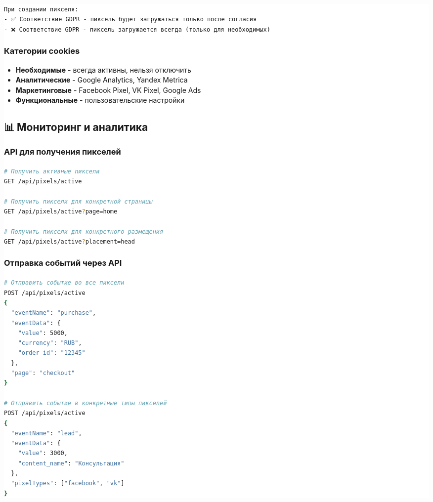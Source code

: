 ```
При создании пикселя:
- ✅ Соответствие GDPR - пиксель будет загружаться только после согласия
- ❌ Соответствие GDPR - пиксель загружается всегда (только для необходимых)
```

### Категории cookies

- **Необходимые** - всегда активны, нельзя отключить
- **Аналитические** - Google Analytics, Yandex Metrica
- **Маркетинговые** - Facebook Pixel, VK Pixel, Google Ads
- **Функциональные** - пользовательские настройки

## 📊 Мониторинг и аналитика

### API для получения пикселей

```bash
# Получить активные пиксели
GET /api/pixels/active

# Получить пиксели для конкретной страницы
GET /api/pixels/active?page=home

# Получить пиксели для конкретного размещения
GET /api/pixels/active?placement=head
```

### Отправка событий через API

```bash
# Отправить событие во все пиксели
POST /api/pixels/active
{
  "eventName": "purchase",
  "eventData": {
    "value": 5000,
    "currency": "RUB",
    "order_id": "12345"
  },
  "page": "checkout"
}

# Отправить событие в конкретные типы пикселей
POST /api/pixels/active
{
  "eventName": "lead",
  "eventData": {
    "value": 3000,
    "content_name": "Консультация"
  },
  "pixelTypes": ["facebook", "vk"]
}
```
